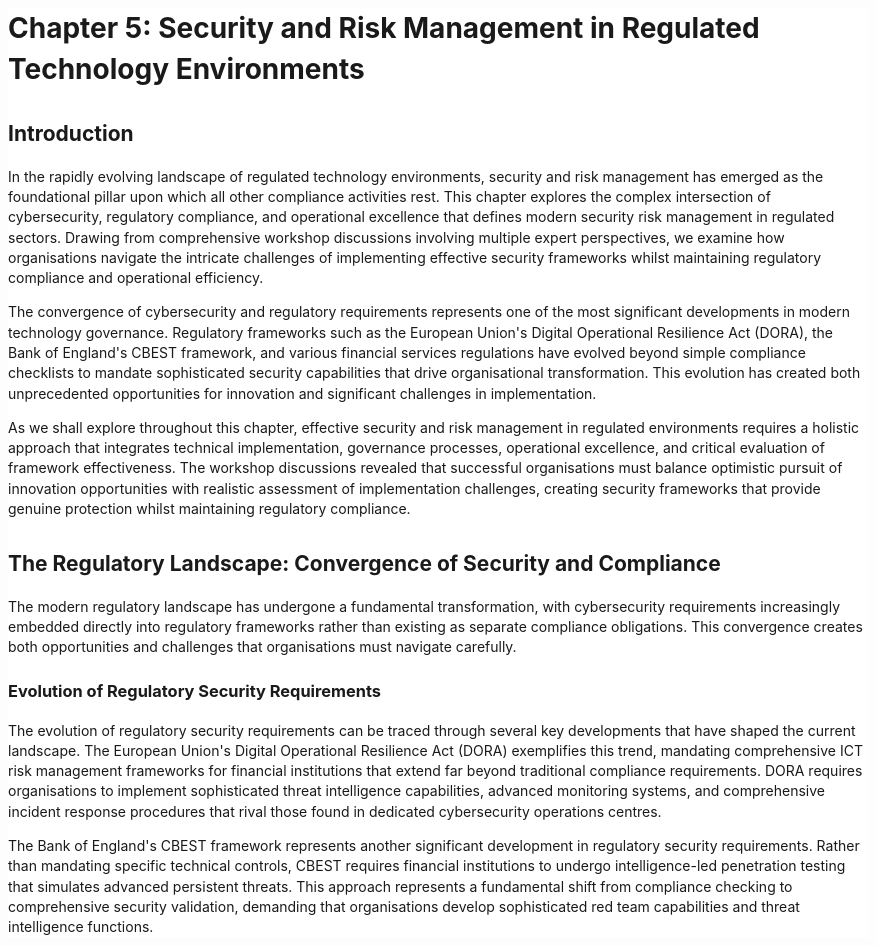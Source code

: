 # Chapter 5: Security and Risk Management in Regulated Technology Environments

## Introduction

In the rapidly evolving landscape of regulated technology environments, security and risk management has emerged as the foundational pillar upon which all other compliance activities rest. This chapter explores the complex intersection of cybersecurity, regulatory compliance, and operational excellence that defines modern security risk management in regulated sectors. Drawing from comprehensive workshop discussions involving multiple expert perspectives, we examine how organisations navigate the intricate challenges of implementing effective security frameworks whilst maintaining regulatory compliance and operational efficiency.

The convergence of cybersecurity and regulatory requirements represents one of the most significant developments in modern technology governance. Regulatory frameworks such as the European Union's Digital Operational Resilience Act (DORA), the Bank of England's CBEST framework, and various financial services regulations have evolved beyond simple compliance checklists to mandate sophisticated security capabilities that drive organisational transformation. This evolution has created both unprecedented opportunities for innovation and significant challenges in implementation.

As we shall explore throughout this chapter, effective security and risk management in regulated environments requires a holistic approach that integrates technical implementation, governance processes, operational excellence, and critical evaluation of framework effectiveness. The workshop discussions revealed that successful organisations must balance optimistic pursuit of innovation opportunities with realistic assessment of implementation challenges, creating security frameworks that provide genuine protection whilst maintaining regulatory compliance.

## The Regulatory Landscape: Convergence of Security and Compliance

The modern regulatory landscape has undergone a fundamental transformation, with cybersecurity requirements increasingly embedded directly into regulatory frameworks rather than existing as separate compliance obligations. This convergence creates both opportunities and challenges that organisations must navigate carefully.

### Evolution of Regulatory Security Requirements

The evolution of regulatory security requirements can be traced through several key developments that have shaped the current landscape. The European Union's Digital Operational Resilience Act (DORA) exemplifies this trend, mandating comprehensive ICT risk management frameworks for financial institutions that extend far beyond traditional compliance requirements. DORA requires organisations to implement sophisticated threat intelligence capabilities, advanced monitoring systems, and comprehensive incident response procedures that rival those found in dedicated cybersecurity operations centres.

The Bank of England's CBEST framework represents another significant development in regulatory security requirements. Rather than mandating specific technical controls, CBEST requires financial institutions to undergo intelligence-led penetration testing that simulates advanced persistent threats. This approach represents a fundamental shift from compliance checking to comprehensive security validation, demanding that organisations develop sophisticated red team capabilities and threat intelligence functions.
